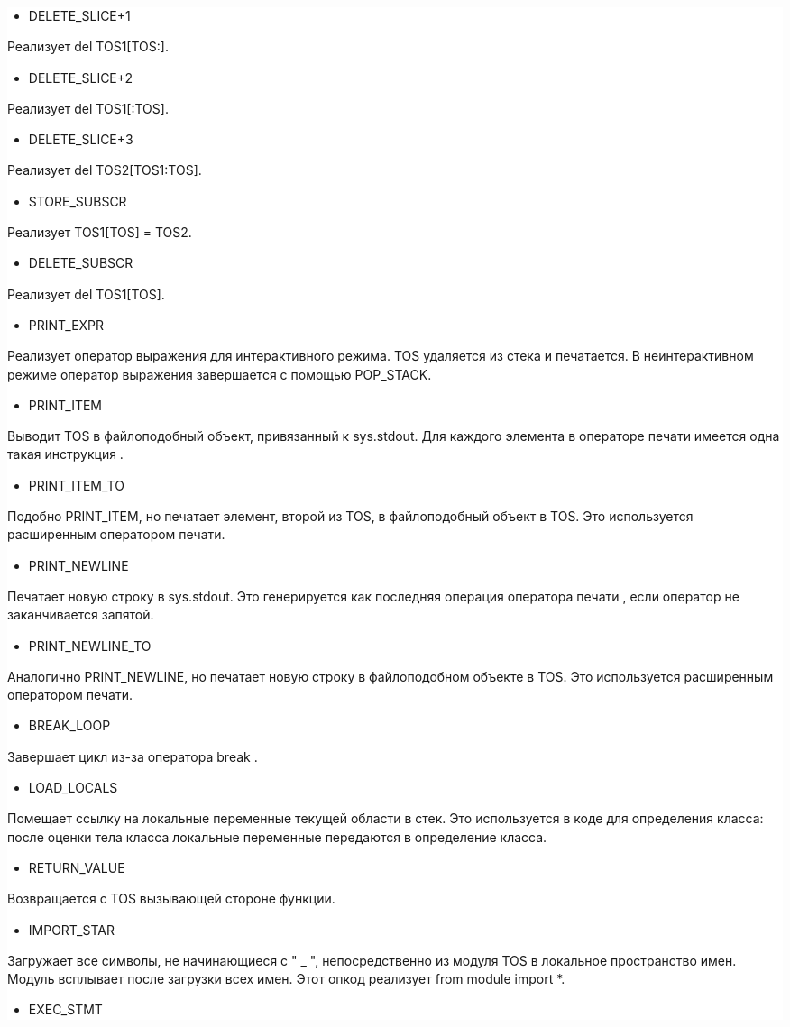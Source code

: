 - DELETE_SLICE+1 

Реализует del TOS1[TOS:]. 

- DELETE_SLICE+2 

Реализует del TOS1[:TOS]. 

- DELETE_SLICE+3 

Реализует del TOS2[TOS1:TOS]. 

- STORE_SUBSCR 

Реализует TOS1[TOS] = TOS2. 

- DELETE_SUBSCR 

Реализует del TOS1[TOS]. 

- PRINT_EXPR 

Реализует оператор выражения для интерактивного режима. TOS удаляется из стека и печатается. В неинтерактивном режиме оператор выражения завершается с помощью POP_STACK. 

- PRINT_ITEM 

Выводит TOS в файлоподобный объект, привязанный к sys.stdout. Для каждого элемента в операторе печати имеется одна такая инструкция . 

- PRINT_ITEM_TO 

Подобно PRINT_ITEM, но печатает элемент, второй из TOS, в файлоподобный объект в TOS. Это используется расширенным оператором печати. 

- PRINT_NEWLINE 

Печатает новую строку в sys.stdout. Это генерируется как последняя операция оператора печати , если оператор не заканчивается запятой. 

- PRINT_NEWLINE_TO 

Аналогично PRINT_NEWLINE, но печатает новую строку в файлоподобном объекте в TOS. Это используется расширенным оператором печати. 

- BREAK_LOOP 

Завершает цикл из-за оператора break . 

- LOAD_LOCALS 

Помещает ссылку на локальные переменные текущей области в стек. Это используется в коде для определения класса: после оценки тела класса локальные переменные передаются в определение класса. 

- RETURN_VALUE 

Возвращается с TOS вызывающей стороне функции. 

- IMPORT_STAR 

Загружает все символы, не начинающиеся с " _ ", непосредственно из модуля TOS в локальное пространство имен. Модуль всплывает после загрузки всех имен. Этот опкод реализует from module import *. 

- EXEC_STMT 
